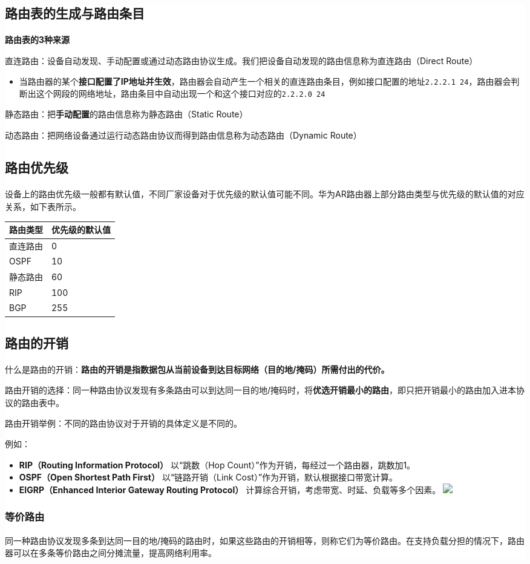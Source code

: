 ## 路由表的生成与路由条目

**路由表的3种来源**

直连路由：设备自动发现、手动配置或通过动态路由协议生成。我们把设备自动发现的路由信息称为直连路由（Direct Route）

- 当路由器的某个**接口配置了IP地址并生效**，路由器会自动产生一个相关的直连路由条目，例如接口配置的地址`2.2.2.1 24`，路由器会判断出这个网段的网络地址，路由条目中自动出现一个和这个接口对应的`2.2.2.0 24`

静态路由：把**手动配置**的路由信息称为静态路由（Static Route）


动态路由：把网络设备通过运行动态路由协议而得到路由信息称为动态路由（Dynamic Route）

## 路由优先级

设备上的路由优先级一般都有默认值，不同厂家设备对于优先级的默认值可能不同。华为AR路由器上部分路由类型与优先级的默认值的对应关系，如下表所示。

| 路由类型 | 优先级的默认值 |
| -------- | -------------- |
| 直连路由 | 0              |
| OSPF     | 10             |
| 静态路由 | 60             |
| RIP      |  100              |
| BGP      | 255               |

## 路由的开销

什么是路由的开销：**路由的开销是指数据包从当前设备到达目标网络（目的地/掩码）所需付出的代价。**

路由开销的选择：同一种路由协议发现有多条路由可以到达同一目的地/掩码时，将**优选开销最小的路由**，即只把开销最小的路由加入进本协议的路由表中。

路由开销举例：不同的路由协议对于开销的具体定义是不同的。

例如：
- **RIP（Routing Information Protocol）** 以“跳数（Hop Count）”作为开销，每经过一个路由器，跳数加1。
- **OSPF（Open Shortest Path First）** 以“链路开销（Link Cost）”作为开销，默认根据接口带宽计算。
- **EIGRP（Enhanced Interior Gateway Routing Protocol）** 计算综合开销，考虑带宽、时延、负载等多个因素。
![](attachment/Pasted%20image%2020231123133230.png)

### 等价路由

同一种路由协议发现多条到达同一目的地/掩码的路由时，如果这些路由的开销相等，则称它们为等价路由。在支持负载分担的情况下，路由器可以在多条等价路由之间分摊流量，提高网络利用率。
